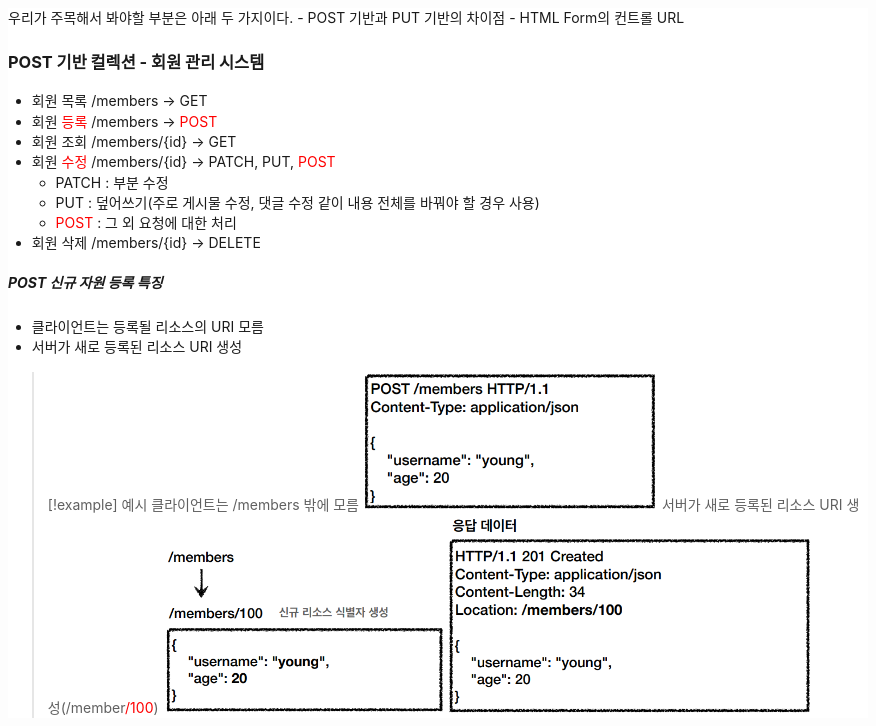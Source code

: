 우리가 주목해서 봐야할 부분은 아래 두 가지이다.
	-  POST 기반과 PUT 기반의 차이점
	- HTML Form의 컨트롤 URL
### POST 기반 컬렉션 - 회원 관리 시스템
- 회원 목록 /members -> GET
- 회원 <font color="#ff0000">등록</font> /members -> <font color="#ff0000">POST</font>
- 회원 조회 /members/{id} -> GET
- 회원 <font color="#ff0000">수정</font> /members/{id} -> PATCH, PUT, <font color="#ff0000">POST</font>
	- PATCH : 부분 수정
	- PUT : 덮어쓰기(주로 게시물 수정, 댓글 수정 같이 내용 전체를 바꿔야 할 경우 사용)
	- <font color="#ff0000">POST</font> : 그 외 요청에 대한 처리
- 회원 삭제 /members/{id} -> DELETE

##### POST 신규 자원 등록 특징
- 클라이언트는 등록될 리소스의 URI 모름
- 서버가 새로 등록된 리소스 URI 생성
> [!example] 예시
> 클라이언트는 /members 밖에 모름
> ![alt text](./[형준]%20Image/20231004024736.png)
> 서버가 새로 등록된 리소스 URI 생성(/member<font color="#ff0000">/100</font>)
> ![alt text](./[형준]%20Image/20231004024719.png)
> ![alt text](./[형준]%20Image/20231004024722.png)

